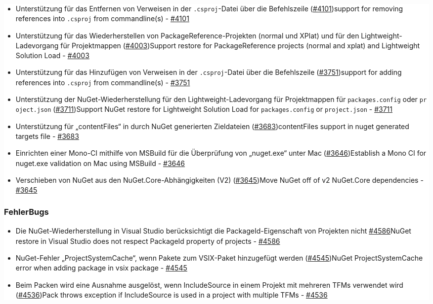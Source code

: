 - <span data-ttu-id="ea9b4-171">Unterstützung für das Entfernen von Verweisen in der `.csproj`-Datei über die Befehlszeile ([#4101](https://github.com/NuGet/Home/issues/4101))</span><span class="sxs-lookup"><span data-stu-id="ea9b4-171">support for removing references into `.csproj` from commandline(s) - [#4101](https://github.com/NuGet/Home/issues/4101)</span></span>

- <span data-ttu-id="ea9b4-172">Unterstützung für das Wiederherstellen von PackageReference-Projekten (normal und XPlat) und für den Lightweight-Ladevorgang für Projektmappen ([#4003](https://github.com/NuGet/Home/issues/4003))</span><span class="sxs-lookup"><span data-stu-id="ea9b4-172">Support restore for PackageReference projects (normal and xplat) and Lightweight Solution Load - [#4003](https://github.com/NuGet/Home/issues/4003)</span></span>

- <span data-ttu-id="ea9b4-173">Unterstützung für das Hinzufügen von Verweisen in der `.csproj`-Datei über die Befehlszeile ([#3751](https://github.com/NuGet/Home/issues/3751))</span><span class="sxs-lookup"><span data-stu-id="ea9b4-173">support for adding references into `.csproj` from commandline(s) - [#3751](https://github.com/NuGet/Home/issues/3751)</span></span>

- <span data-ttu-id="ea9b4-174">Unterstützung der NuGet-Wiederherstellung für den Lightweight-Ladevorgang für Projektmappen für `packages.config` oder `project.json` ([#3711](https://github.com/NuGet/Home/issues/3711))</span><span class="sxs-lookup"><span data-stu-id="ea9b4-174">Support NuGet restore for Lightweight Solution Load for `packages.config` or `project.json` - [#3711](https://github.com/NuGet/Home/issues/3711)</span></span>

- <span data-ttu-id="ea9b4-175">Unterstützung für „contentFiles“ in durch NuGet generierten Zieldateien ([#3683](https://github.com/NuGet/Home/issues/3683))</span><span class="sxs-lookup"><span data-stu-id="ea9b4-175">contentFiles support in nuget generated targets file - [#3683](https://github.com/NuGet/Home/issues/3683)</span></span>

- <span data-ttu-id="ea9b4-176">Einrichten einer Mono-CI mithilfe von MSBuild für die Überprüfung von „nuget.exe“ unter Mac ([#3646](https://github.com/NuGet/Home/issues/3646))</span><span class="sxs-lookup"><span data-stu-id="ea9b4-176">Establish a Mono CI for nuget.exe validation on Mac using MSBuild - [#3646](https://github.com/NuGet/Home/issues/3646)</span></span>

- <span data-ttu-id="ea9b4-177">Verschieben von NuGet aus den NuGet.Core-Abhängigkeiten (V2) ([#3645](https://github.com/NuGet/Home/issues/3645))</span><span class="sxs-lookup"><span data-stu-id="ea9b4-177">Move NuGet off of v2 NuGet.Core dependencies - [#3645](https://github.com/NuGet/Home/issues/3645)</span></span>

### <a name="bugs"></a><span data-ttu-id="ea9b4-178">Fehler</span><span class="sxs-lookup"><span data-stu-id="ea9b4-178">Bugs</span></span>

- <span data-ttu-id="ea9b4-179">Die NuGet-Wiederherstellung in Visual Studio berücksichtigt die PackageId-Eigenschaft von Projekten nicht [#4586](https://github.com/NuGet/Home/issues/4586)</span><span class="sxs-lookup"><span data-stu-id="ea9b4-179">NuGet restore in Visual Studio does not respect PackageId property of projects - [#4586](https://github.com/NuGet/Home/issues/4586)</span></span>

- <span data-ttu-id="ea9b4-180">NuGet-Fehler „ProjectSystemCache“, wenn Pakete zum VSIX-Paket hinzugefügt werden ([#4545](https://github.com/NuGet/Home/issues/4545))</span><span class="sxs-lookup"><span data-stu-id="ea9b4-180">NuGet ProjectSystemCache error when adding package in vsix package - [#4545](https://github.com/NuGet/Home/issues/4545)</span></span>

- <span data-ttu-id="ea9b4-181">Beim Packen wird eine Ausnahme ausgelöst, wenn IncludeSource in einem Projekt mit mehreren TFMs verwendet wird ([#4536](https://github.com/NuGet/Home/issues/4536))</span><span class="sxs-lookup"><span data-stu-id="ea9b4-181">Pack throws exception if IncludeSource is used in a project with multiple TFMs - [#4536](https://github.com/NuGet/Home/issues/4536)</span></span>
